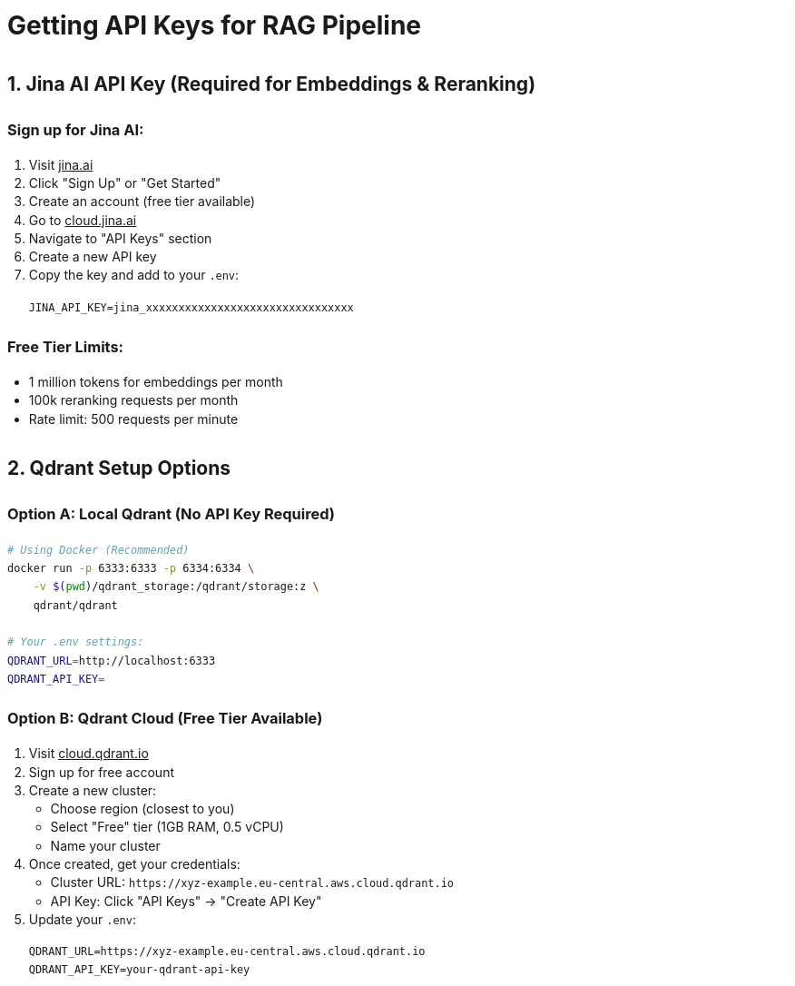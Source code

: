 # Getting API Keys for RAG Pipeline

## 1. Jina AI API Key (Required for Embeddings & Reranking)

### Sign up for Jina AI:
1. Visit [jina.ai](https://jina.ai)
2. Click "Sign Up" or "Get Started"
3. Create an account (free tier available)
4. Go to [cloud.jina.ai](https://cloud.jina.ai)
5. Navigate to "API Keys" section
6. Create a new API key
7. Copy the key and add to your `.env`:
   ```
   JINA_API_KEY=jina_xxxxxxxxxxxxxxxxxxxxxxxxxxxxxxxx
   ```

### Free Tier Limits:
- 1 million tokens for embeddings per month
- 100k reranking requests per month
- Rate limit: 500 requests per minute

## 2. Qdrant Setup Options

### Option A: Local Qdrant (No API Key Required)
```bash
# Using Docker (Recommended)
docker run -p 6333:6333 -p 6334:6334 \
    -v $(pwd)/qdrant_storage:/qdrant/storage:z \
    qdrant/qdrant

# Your .env settings:
QDRANT_URL=http://localhost:6333
QDRANT_API_KEY=
```

### Option B: Qdrant Cloud (Free Tier Available)
1. Visit [cloud.qdrant.io](https://cloud.qdrant.io)
2. Sign up for free account
3. Create a new cluster:
   - Choose region (closest to you)
   - Select "Free" tier (1GB RAM, 0.5 vCPU)
   - Name your cluster
4. Once created, get your credentials:
   - Cluster URL: `https://xyz-example.eu-central.aws.cloud.qdrant.io`
   - API Key: Click "API Keys" → "Create API Key"
5. Update your `.env`:
   ```
   QDRANT_URL=https://xyz-example.eu-central.aws.cloud.qdrant.io
   QDRANT_API_KEY=your-qdrant-api-key
   ```
